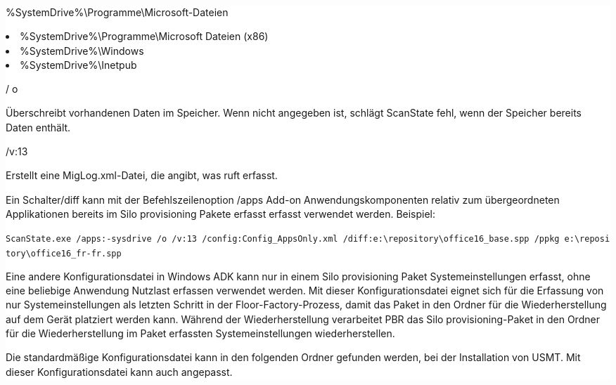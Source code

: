 %SystemDrive%\Programme\Microsoft-Dateien </li>
                    <li>
%SystemDrive%\Programme\Microsoft Dateien (x86) </li>
                    <li>
%SystemDrive%\Windows </li>
                    <li>
%SystemDrive%\Inetpub </li>
                </ul>
            </td>
        </tr>
        <tr>
            <td width="96" valign="top">
                <p>
/ o </p>
            </td>
            <td width="528" valign="top">
                <p>
Überschreibt vorhandenen Daten im Speicher. Wenn nicht angegeben ist, schlägt ScanState fehl, wenn der Speicher bereits Daten enthält.
                </p>
            </td>
        </tr>
        <tr>
            <td width="96" valign="top">
                <p>
/v:13 </p>
            </td>
            <td width="528" valign="top">
                <p>
Erstellt eine MigLog.xml-Datei, die angibt, was ruft erfasst.
                </p>
            </td>
        </tr>
    </tbody>
</table>

Ein Schalter/diff kann mit der Befehlszeilenoption /apps Add-on Anwendungskomponenten relativ zum übergeordneten Applikationen bereits im Silo provisioning Pakete erfasst erfasst verwendet werden. Beispiel:

```syntax
ScanState.exe /apps:-sysdrive /o /v:13 /config:Config_AppsOnly.xml /diff:e:\repository\office16_base.spp /ppkg e:\repository\office16_fr-fr.spp
```

Eine andere Konfigurationsdatei in Windows ADK kann nur in einem Silo provisioning Paket Systemeinstellungen erfasst, ohne eine beliebige Anwendung Nutzlast erfassen verwendet werden.  Mit dieser Konfigurationsdatei eignet sich für die Erfassung von nur Systemeinstellungen als letzten Schritt in der Floor-Factory-Prozess, damit das Paket in den Ordner für die Wiederherstellung auf dem Gerät platziert werden kann.  Während der Wiederherstellung verarbeitet PBR das Silo provisioning-Paket in den Ordner für die Wiederherstellung im Paket erfassten Systemeinstellungen wiederherstellen.  

Die standardmäßige Konfigurationsdatei kann in den folgenden Ordner gefunden werden, bei der Installation von USMT.  Mit dieser Konfigurationsdatei kann auch angepasst.

